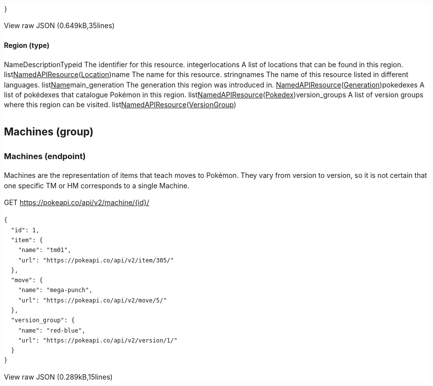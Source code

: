 ```
}
```
View raw JSON (0.649kB,35lines)

#### Region (type)

NameDescriptionTypeid
The identifier for this resource.
integerlocations
A list of locations that can be found in this region.
list[NamedAPIResource](https://pokeapi.co/docs/v2#namedapiresource)([Location](https://pokeapi.co/docs/v2#location))name
The name for this resource.
stringnames
The name of this resource listed in different languages.
list[Name](https://pokeapi.co/docs/v2#name)main_generation
The generation this region was introduced in.
[NamedAPIResource](https://pokeapi.co/docs/v2#namedapiresource%20)([Generation](https://pokeapi.co/docs/v2#generation))pokedexes
A list of pokédexes that catalogue Pokémon in this region.
list[NamedAPIResource](https://pokeapi.co/docs/v2#namedapiresource)([Pokedex](https://pokeapi.co/docs/v2#pokedex))version_groups
A list of version groups where this region can be visited.
list[NamedAPIResource](https://pokeapi.co/docs/v2#namedapiresource)([VersionGroup](https://pokeapi.co/docs/v2#versiongroup))

## Machines (group)

### Machines (endpoint)

Machines are the representation of items that teach moves to Pokémon. They vary from version to version, so it is not certain that one specific TM or HM corresponds to a single Machine.

GET https://pokeapi.co/api/v2/machine/{id}/

```
{
  "id": 1,
  "item": {
    "name": "tm01",
    "url": "https://pokeapi.co/api/v2/item/305/"
  },
  "move": {
    "name": "mega-punch",
    "url": "https://pokeapi.co/api/v2/move/5/"
  },
  "version_group": {
    "name": "red-blue",
    "url": "https://pokeapi.co/api/v2/version/1/"
  }
}
```
View raw JSON (0.289kB,15lines)
